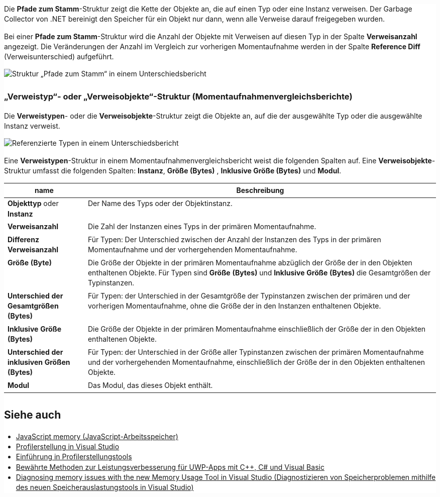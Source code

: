 Die **Pfade zum Stamm**-Struktur zeigt die Kette der Objekte an, die auf einen Typ oder eine Instanz verweisen. Der Garbage Collector von .NET bereinigt den Speicher für ein Objekt nur dann, wenn alle Verweise darauf freigegeben wurden.

Bei einer **Pfade zum Stamm**-Struktur wird die Anzahl der Objekte mit Verweisen auf diesen Typ in der Spalte **Verweisanzahl** angezeigt. Die Veränderungen der Anzahl im Vergleich zur vorherigen Momentaufnahme werden in der Spalte **Reference Diff** (Verweisunterschied) aufgeführt.

 ![Struktur „Pfade zum Stamm“ in einem Unterschiedsbericht](../profiling/media/memuse_snapshotdiff_pathstoroot_instance_all.png "Struktur „Pfade zum Stamm“ in einem Unterschiedsbericht")

### <a name="referenced-types-or-referenced-objects-tree-snapshot-diff-reports"></a><a name="BKMK_Referenced_Objects_tree__Snapshot_diff_"></a> „Verweistyp“- oder „Verweisobjekte“-Struktur (Momentaufnahmenvergleichsberichte)

Die **Verweistypen**- oder die **Verweisobjekte**-Struktur zeigt die Objekte an, auf die der ausgewählte Typ oder die ausgewählte Instanz verweist.

![Referenzierte Typen in einem Unterschiedsbericht](../profiling/media/memuse_snapshotdiff_referencedtypes.png "Referenzierte Typen in einem Unterschiedsbericht")

Eine **Verweistypen**-Struktur in einem Momentaufnahmenvergleichsbericht weist die folgenden Spalten auf. Eine **Verweisobjekte**-Struktur umfasst die folgenden Spalten: **Instanz**, **Größe (Bytes)** , **Inklusive Größe (Bytes)** und **Modul**.

|name|Beschreibung|
|-|-|
|**Objekttyp** oder **Instanz**|Der Name des Typs oder der Objektinstanz.|
|**Verweisanzahl**|Die Zahl der Instanzen eines Typs in der primären Momentaufnahme.|
|**Differenz Verweisanzahl**|Für Typen: Der Unterschied zwischen der Anzahl der Instanzen des Typs in der primären Momentaufnahme und der vorhergehenden Momentaufnahme.|
|**Größe (Byte)**|Die Größe der Objekte in der primären Momentaufnahme abzüglich der Größe der in den Objekten enthaltenen Objekte. Für Typen sind **Größe (Bytes)** und **Inklusive Größe (Bytes)** die Gesamtgrößen der Typinstanzen.|
|**Unterschied der Gesamtgrößen (Bytes)**|Für Typen: der Unterschied in der Gesamtgröße der Typinstanzen zwischen der primären und der vorherigen Momentaufnahme, ohne die Größe der in den Instanzen enthaltenen Objekte. |
|**Inklusive Größe (Bytes)**|Die Größe der Objekte in der primären Momentaufnahme einschließlich der Größe der in den Objekten enthaltenen Objekte.|
|**Unterschied der inklusiven Größen (Bytes)**|Für Typen: der Unterschied in der Größe aller Typinstanzen zwischen der primären Momentaufnahme und der vorhergehenden Momentaufnahme, einschließlich der Größe der in den Objekten enthaltenen Objekte.|
|**Modul**|Das Modul, das dieses Objekt enthält.|

## <a name="see-also"></a>Siehe auch
- [JavaScript memory (JavaScript-Arbeitsspeicher)](../profiling/javascript-memory.md)
- [Profilerstellung in Visual Studio](../profiling/index.yml)
- [Einführung in Profilerstellungstools](../profiling/profiling-feature-tour.md)
- [Bewährte Methoden zur Leistungsverbesserung für UWP-Apps mit C++, C# und Visual Basic](/previous-versions/windows/apps/hh750313\(v\=win.10\))
- [Diagnosing memory issues with the new Memory Usage Tool in Visual Studio (Diagnostizieren von Speicherproblemen mithilfe des neuen Speicherauslastungstools in Visual Studio)](https://devblogs.microsoft.com/devops/diagnosing-memory-issues-with-the-new-memory-usage-tool-in-visual-studio/)